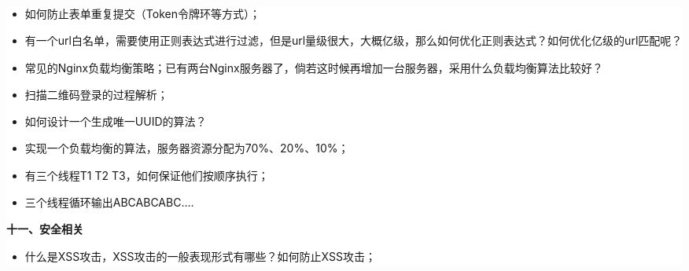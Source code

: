 *   如何防止表单重复提交（Token令牌环等方式）；
    
*   有一个url白名单，需要使用正则表达式进行过滤，但是url量级很大，大概亿级，那么如何优化正则表达式？如何优化亿级的url匹配呢？
    
*   常见的Nginx负载均衡策略；已有两台Nginx服务器了，倘若这时候再增加一台服务器，采用什么负载均衡算法比较好？
    
*   扫描二维码登录的过程解析；
    
*   如何设计一个生成唯一UUID的算法？
    
*   实现一个负载均衡的算法，服务器资源分配为70%、20%、10%；
    
*   有三个线程T1 T2 T3，如何保证他们按顺序执行；
    
*   三个线程循环输出ABCABCABC....
    

**十一、安全相关**

*   什么是XSS攻击，XSS攻击的一般表现形式有哪些？如何防止XSS攻击；
    

